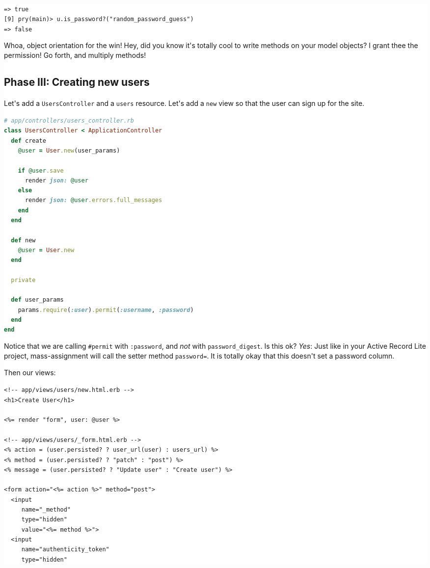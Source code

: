 ```
=> true
[9] pry(main)> u.is_password?("random_password_guess")
=> false
```

Whoa, object orientation for the win! Hey, did you know it's totally
cool to write methods on your model objects? I grant thee the
permission! Go forth, and multiply methods!

## Phase III: Creating new users

Let's add a `UsersController` and a `users` resource. Let's add a
`new` view so that the user can sign up for the site.

```ruby
# app/controllers/users_controller.rb
class UsersController < ApplicationController
  def create
    @user = User.new(user_params)

    if @user.save
      render json: @user
    else
      render json: @user.errors.full_messages
    end
  end

  def new
    @user = User.new
  end
  
  private
  
  def user_params
    params.require(:user).permit(:username, :password)
  end
end
```

Notice that we are calling `#permit` with `:password`, and *not*
with `password_digest`.  Is this ok?  *Yes*:
Just like in your Active Record Lite
project, mass-assignment will call the setter method `password=`. It
is totally okay that this doesn't set a password column.

Then our views:

```html+erb
<!-- app/views/users/new.html.erb -->
<h1>Create User</h1>

<%= render "form", user: @user %>

<!-- app/views/users/_form.html.erb -->
<% action = (user.persisted? ? user_url(user) : users_url) %>
<% method = (user.persisted? ? "patch" : "post") %>
<% message = (user.persisted? ? "Update user" : "Create user") %>

<form action="<%= action %>" method="post">
  <input
     name="_method"
     type="hidden"
     value="<%= method %>">
  <input
     name="authenticity_token"
     type="hidden"
```

[video-demo]: https://github.com/appacademy/AuthVideoDemo
